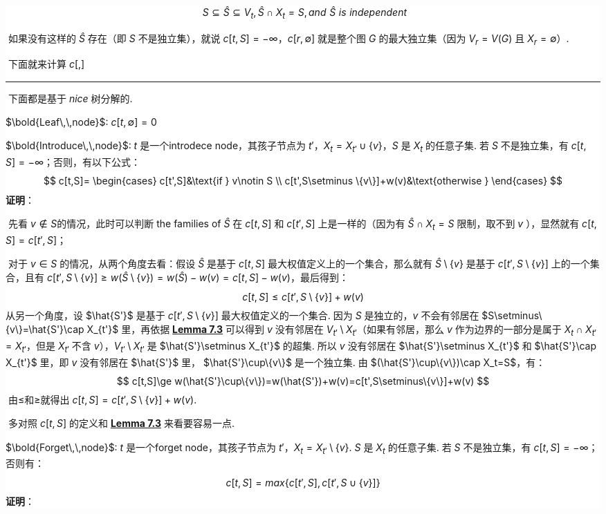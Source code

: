 $$
\,\,S\subseteq\hat{S}\subseteq V_t,\hat{S}\cap X_t=S,and\,\,\hat{S}\,\,is\,\,independent
$$

​	如果没有这样的 $\hat{S}$ 存在（即 $S$ 不是独立集），就说 $c[t,S]=-\infty$，$c[r,{\emptyset}]$ 就是整个图 $G$ 的最大独立集（因为 $V_r=V(G)$ 且 $X_r=\emptyset$）.

​	下面就来计算 $c[,]$

***

​	下面都是基于 $nice$ 树分解的.

$\bold{Leaf\,\,node}$: $c[t,\emptyset]=0$

$\bold{Introduce\,\,node}$: $t$ 是一个introdece node，其孩子节点为 $t'$，$X_t=X_{t'}\cup\{v\}$，$S$ 是 $X_t$ 的任意子集. 若 $S$ 不是独立集，有 $c[t,S]=-\infty$；否则，有以下公式：
$$
c[t,S]=
\begin{cases} 
c[t',S]&\text{if } v\notin S \\
c[t',S\setminus \{v\}]+w(v)&\text{otherwise }
\end{cases}
$$
**证明**：

​	先看 $v\notin S$的情况，此时可以判断 the families of $\hat{S}$ 在 $c[t,S]$ 和 $c[t',S]$ 上是一样的（因为有 $\hat{S}\cap X_t=S$ 限制，取不到 $v$ ），显然就有 $c[t,S]=c[t',S]$；

​	对于 $v\in S$ 的情况，从两个角度去看：假设 $\hat{S}$ 是基于 $c[t,S]$ 最大权值定义上的一个集合，那么就有 $\hat{S}\setminus\{v\}$ 是基于 $c[t',S\setminus\{v\}]$ 上的一个集合，且有 $c[t',S\setminus\{v\}]\ge w(\hat{S}\setminus\{v\})=w(\hat{S})-w(v)=c[t,S]-w(v)$，最后得到：
$$
c[t,S]\le c[t',S\setminus\{v\}]+w(v)
$$
​	从另一个角度，设 $\hat{S'}$ 是基于 $c[t',S\setminus \{v\}]$ 最大权值定义的一个集合. 因为 $S$ 是独立的，$v$ 不会有邻居在 $S\setminus\{v\}=\hat{S'}\cap X_{t'}$ 里，再依据 [**Lemma 7.3**](https://akejyo.github.io/blog/posts/2022/12/21/treewidth-7-2.html#tree-decompositions ) 可以得到 $v$ 没有邻居在 $V_{t'}\setminus X_{t'}$（如果有邻居，那么 $v$ 作为边界的一部分是属于 $X_t\cap X_{t'}=X_{t'}$，但是 $X_{t'}$ 不含 $v$），$V_{t'}\setminus X_{t'}$ 是 $\hat{S'}\setminus X_{t'}$ 的超集. 所以 $v$ 没有邻居在 $\hat{S'}\setminus X_{t'}$ 和 $\hat{S'}\cap X_{t'}$ 里，即 $v$ 没有邻居在 $\hat{S'}$ 里， $\hat{S'}\cup\{v\}$ 是一个独立集. 由 $(\hat{S'}\cup\{v\})\cap X_t=S$，有：
$$
c[t,S]\ge w(\hat{S'}\cup\{v\})=w(\hat{S'})+w(v)=c[t',S\setminus\{v\}]+w(v)
$$
​	由$\le$和$\ge$就得出 $c[t,S]=c[t',S\setminus\{v\}]+w(v)$.

​	多对照 $c[t,S]$ 的定义和 [**Lemma 7.3**](https://akejyo.github.io/blog/posts/2022/12/21/treewidth-7-2.html#tree-decompositions ) 来看要容易一点. 

$\bold{Forget\,\,node}$: $t$ 是一个forget node，其孩子节点为 $t'$，$X_t=X_{t'}\setminus\{v\}$. $S$ 是 $X_t$ 的任意子集. 若 $S$ 不是独立集，有 $c[t,S]=-\infty$；否则有：
$$
c[t,S]=max\{c[t',S],c[t',S\cup\{v\}]\}
$$
 **证明**：
